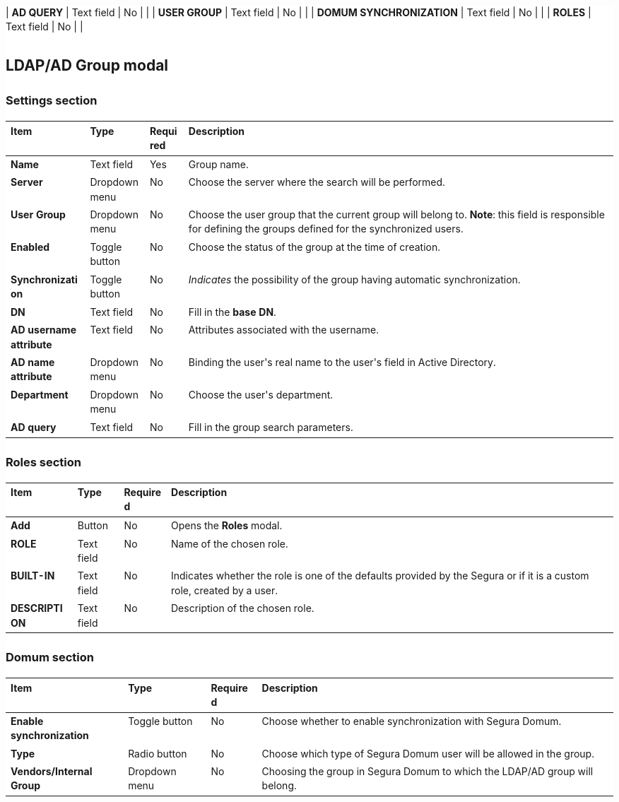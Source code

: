 | **AD QUERY** | Text field | No |  |
| **USER GROUP** | Text field | No |  |
| **DOMUM SYNCHRONIZATION** | Text field | No |  |
| **ROLES** | Text field | No |  |

## LDAP/AD Group modal

### Settings section
| Item | Type | Required | Description |
| :---- | :---- | :---- | :---- |
| **Name** | Text field | Yes | Group name. |
| **Server** | Dropdown menu | No | Choose the server where the search will be performed. |
| **User Group** | Dropdown menu | No | Choose the user group that the current group will belong to. **Note**: this field is responsible for defining the groups defined for the synchronized users. |
| **Enabled** | Toggle button | No | Choose the status of the group at the time of creation. |
| **Synchronization** | Toggle button | No | *Indicates* the possibility of the group having automatic synchronization. |
| **DN** | Text field | No | Fill in the **base DN**. |
| **AD username attribute** | Text field | No | Attributes associated with the username. |
| **AD name attribute** | Dropdown menu | No | Binding the user's real name to the user's field in Active Directory. |
| **Department** | Dropdown menu | No | Choose the user's department. |
| **AD query** | Text field | No | Fill in the group search parameters. |

### Roles section
| Item | Type | Required | Description |
| :---- | :---- | :---- | :---- |
| **Add** | Button | No | Opens the **Roles** modal. |
| **ROLE** | Text field | No | Name of the chosen role. |
| **BUILT-IN** | Text field | No | Indicates whether the role is one of the defaults provided by the Segura or if it is a custom role, created by a user. |
| **DESCRIPTION** | Text field | No | Description of the chosen role. |

### Domum section
| Item | Type | Required | Description |
| :---- | :---- | :---- | :---- |
| **Enable synchronization** | Toggle button | No | Choose whether to enable synchronization with Segura Domum. |
| **Type** | Radio button | No | Choose which type of Segura Domum user will be allowed in the group. |
| **Vendors/Internal Group** | Dropdown menu | No | Choosing the group in Segura Domum to which the LDAP/AD group will belong. |
